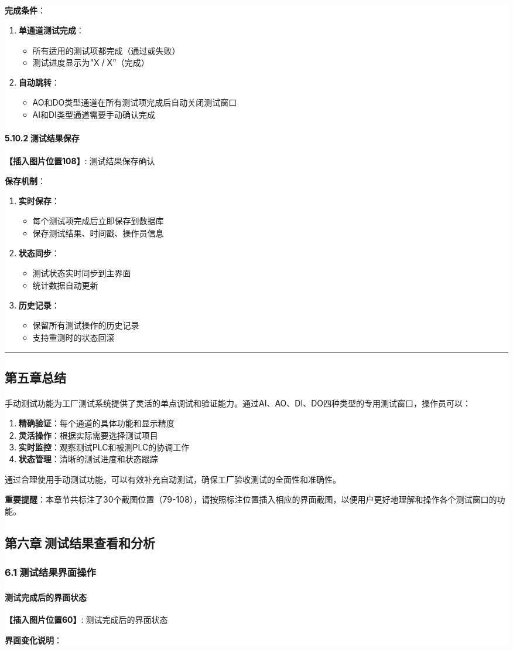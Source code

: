 **完成条件**：

1. **单通道测试完成**：
   - 所有适用的测试项都完成（通过或失败）
   - 测试进度显示为"X / X"（完成）

2. **自动跳转**：
   - AO和DO类型通道在所有测试项完成后自动关闭测试窗口
   - AI和DI类型通道需要手动确认完成

#### 5.10.2 测试结果保存

**【插入图片位置108】**: 测试结果保存确认

**保存机制**：

1. **实时保存**：
   - 每个测试项完成后立即保存到数据库
   - 保存测试结果、时间戳、操作员信息

2. **状态同步**：
   - 测试状态实时同步到主界面
   - 统计数据自动更新

3. **历史记录**：
   - 保留所有测试操作的历史记录
   - 支持重测时的状态回滚

---

## 第五章总结

手动测试功能为工厂测试系统提供了灵活的单点调试和验证能力。通过AI、AO、DI、DO四种类型的专用测试窗口，操作员可以：

1. **精确验证**：每个通道的具体功能和显示精度
2. **灵活操作**：根据实际需要选择测试项目
3. **实时监控**：观察测试PLC和被测PLC的协调工作
4. **状态管理**：清晰的测试进度和状态跟踪

通过合理使用手动测试功能，可以有效补充自动测试，确保工厂验收测试的全面性和准确性。

**重要提醒**：本章节共标注了30个截图位置（79-108），请按照标注位置插入相应的界面截图，以便用户更好地理解和操作各个测试窗口的功能。

## 第六章 测试结果查看和分析

  

### 6.1 测试结果界面操作

  

#### 测试完成后的界面状态

**【插入图片位置60】**: 测试完成后的界面状态

  

**界面变化说明**：
